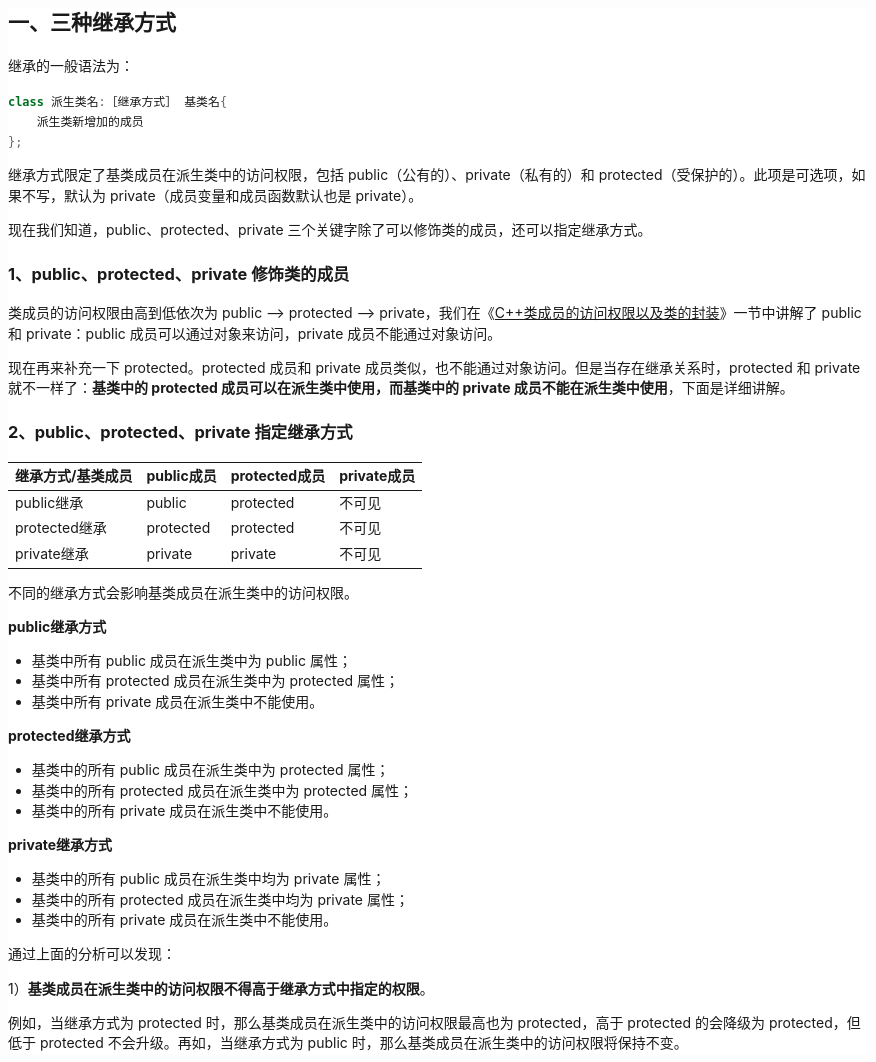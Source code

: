 ## 一、三种继承方式

继承的一般语法为：

```c++
class 派生类名:［继承方式］ 基类名{
    派生类新增加的成员
};
```

继承方式限定了基类成员在派生类中的访问权限，包括 public（公有的）、private（私有的）和 protected（受保护的）。此项是可选项，如果不写，默认为 private（成员变量和成员函数默认也是 private）。

现在我们知道，public、protected、private 三个关键字除了可以修饰类的成员，还可以指定继承方式。

### 1、public、protected、private 修饰类的成员

类成员的访问权限由高到低依次为 public --> protected --> private，我们在《[C++类成员的访问权限以及类的封装](http://c.biancheng.net/view/2217.html)》一节中讲解了 public 和 private：public 成员可以通过对象来访问，private 成员不能通过对象访问。

现在再来补充一下 protected。protected 成员和 private 成员类似，也不能通过对象访问。但是当存在继承关系时，protected 和 private 就不一样了：**基类中的 protected 成员可以在派生类中使用，而基类中的 private 成员不能在派生类中使用**，下面是详细讲解。

### 2、public、protected、private 指定继承方式

| 继承方式/基类成员 | public成员 | protected成员 | private成员 |
| ----------------- | ---------- | ------------- | ----------- |
| public继承        | public     | protected     | 不可见      |
| protected继承     | protected  | protected     | 不可见      |
| private继承       | private    | private       | 不可见      |

不同的继承方式会影响基类成员在派生类中的访问权限。

**public继承方式**

- 基类中所有 public 成员在派生类中为 public 属性；
- 基类中所有 protected 成员在派生类中为 protected 属性；
- 基类中所有 private 成员在派生类中不能使用。

**protected继承方式**

- 基类中的所有 public 成员在派生类中为 protected 属性；
- 基类中的所有 protected 成员在派生类中为 protected 属性；
- 基类中的所有 private 成员在派生类中不能使用。

**private继承方式**

- 基类中的所有 public 成员在派生类中均为 private 属性；
- 基类中的所有 protected 成员在派生类中均为 private 属性；
- 基类中的所有 private 成员在派生类中不能使用。

通过上面的分析可以发现：

1）**基类成员在派生类中的访问权限不得高于继承方式中指定的权限**。

例如，当继承方式为 protected 时，那么基类成员在派生类中的访问权限最高也为 protected，高于 protected 的会降级为 protected，但低于 protected 不会升级。再如，当继承方式为 public 时，那么基类成员在派生类中的访问权限将保持不变。
